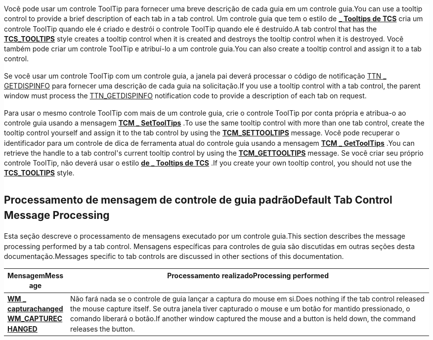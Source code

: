 <span data-ttu-id="13360-225">Você pode usar um controle ToolTip para fornecer uma breve descrição de cada guia em um controle guia.</span><span class="sxs-lookup"><span data-stu-id="13360-225">You can use a tooltip control to provide a brief description of each tab in a tab control.</span></span> <span data-ttu-id="13360-226">Um controle guia que tem o estilo de [**\_ Tooltips de TCS**](tab-control-styles.md) cria um controle ToolTip quando ele é criado e destrói o controle ToolTip quando ele é destruído.</span><span class="sxs-lookup"><span data-stu-id="13360-226">A tab control that has the [**TCS\_TOOLTIPS**](tab-control-styles.md) style creates a tooltip control when it is created and destroys the tooltip control when it is destroyed.</span></span> <span data-ttu-id="13360-227">Você também pode criar um controle ToolTip e atribuí-lo a um controle guia.</span><span class="sxs-lookup"><span data-stu-id="13360-227">You can also create a tooltip control and assign it to a tab control.</span></span>

<span data-ttu-id="13360-228">Se você usar um controle ToolTip com um controle guia, a janela pai deverá processar o código de notificação [TTN \_ GETDISPINFO](ttn-getdispinfo.md) para fornecer uma descrição de cada guia na solicitação.</span><span class="sxs-lookup"><span data-stu-id="13360-228">If you use a tooltip control with a tab control, the parent window must process the [TTN\_GETDISPINFO](ttn-getdispinfo.md) notification code to provide a description of each tab on request.</span></span>

<span data-ttu-id="13360-229">Para usar o mesmo controle ToolTip com mais de um controle guia, crie o controle ToolTip por conta própria e atribua-o ao controle guia usando a mensagem [**TCM \_ SetToolTips**](tcm-settooltips.md) .</span><span class="sxs-lookup"><span data-stu-id="13360-229">To use the same tooltip control with more than one tab control, create the tooltip control yourself and assign it to the tab control by using the [**TCM\_SETTOOLTIPS**](tcm-settooltips.md) message.</span></span> <span data-ttu-id="13360-230">Você pode recuperar o identificador para um controle de dica de ferramenta atual do controle guia usando a mensagem [**TCM \_ GetToolTips**](tcm-gettooltips.md) .</span><span class="sxs-lookup"><span data-stu-id="13360-230">You can retrieve the handle to a tab control's current tooltip control by using the [**TCM\_GETTOOLTIPS**](tcm-gettooltips.md) message.</span></span> <span data-ttu-id="13360-231">Se você criar seu próprio controle ToolTip, não deverá usar o estilo [**de \_ Tooltips de TCS**](tab-control-styles.md) .</span><span class="sxs-lookup"><span data-stu-id="13360-231">If you create your own tooltip control, you should not use the [**TCS\_TOOLTIPS**](tab-control-styles.md) style.</span></span>

## <a name="default-tab-control-message-processing"></a><span data-ttu-id="13360-232">Processamento de mensagem de controle de guia padrão</span><span class="sxs-lookup"><span data-stu-id="13360-232">Default Tab Control Message Processing</span></span>

<span data-ttu-id="13360-233">Esta seção descreve o processamento de mensagens executado por um controle guia.</span><span class="sxs-lookup"><span data-stu-id="13360-233">This section describes the message processing performed by a tab control.</span></span> <span data-ttu-id="13360-234">Mensagens específicas para controles de guia são discutidas em outras seções desta documentação.</span><span class="sxs-lookup"><span data-stu-id="13360-234">Messages specific to tab controls are discussed in other sections of this documentation.</span></span>



| <span data-ttu-id="13360-235">Mensagem</span><span class="sxs-lookup"><span data-stu-id="13360-235">Message</span></span>                                                  | <span data-ttu-id="13360-236">Processamento realizado</span><span class="sxs-lookup"><span data-stu-id="13360-236">Processing performed</span></span>                                                                                                                                                                                                                                                                                                                                                                                                                                                               |
|----------------------------------------------------------|------------------------------------------------------------------------------------------------------------------------------------------------------------------------------------------------------------------------------------------------------------------------------------------------------------------------------------------------------------------------------------------------------------------------------------------------------------------------------------|
| [<span data-ttu-id="13360-237">**WM \_ capturachanged**</span><span class="sxs-lookup"><span data-stu-id="13360-237">**WM\_CAPTURECHANGED**</span></span>](/windows/desktop/inputdev/wm-capturechanged) | <span data-ttu-id="13360-238">Não fará nada se o controle de guia lançar a captura do mouse em si.</span><span class="sxs-lookup"><span data-stu-id="13360-238">Does nothing if the tab control released the mouse capture itself.</span></span> <span data-ttu-id="13360-239">Se outra janela tiver capturado o mouse e um botão for mantido pressionado, o comando liberará o botão.</span><span class="sxs-lookup"><span data-stu-id="13360-239">If another window captured the mouse and a button is held down, the command releases the button.</span></span>                                                                                                                                                                                                                                                                                                                |